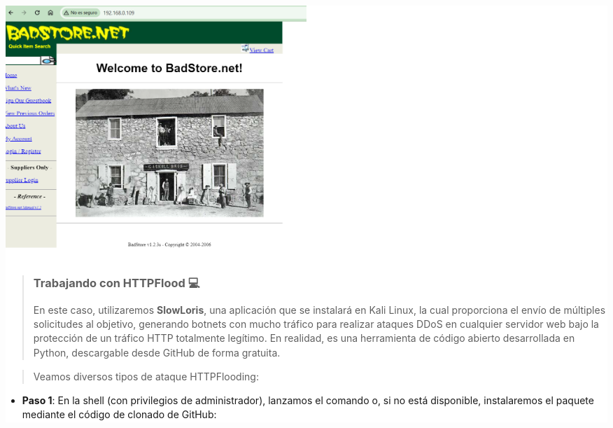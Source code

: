  <img alt="Hacking_Labs, más allá de la Ciberseguridad" src="images/HTTP_Flood_4.png" width="50%">
</picture>
</p>

> ### Trabajando con HTTPFlood :computer:
> En este caso, utilizaremos <b>SlowLoris</b>, una aplicación que se instalará en Kali Linux, la cual proporciona el envío de múltiples solicitudes al objetivo, generando botnets con mucho tráfico para realizar ataques DDoS en cualquier servidor web bajo la protección de un tráfico HTTP totalmente legítimo. En realidad, es una herramienta de código abierto desarrollada en Python, descargable desde GitHub de forma gratuita.

> Veamos diversos tipos de ataque HTTPFlooding:

- <b>Paso 1</b>: En la shell (con privilegios de administrador), lanzamos el comando o, si no está disponible, instalaremos el paquete mediante el código de clonado de GitHub:
<b>
